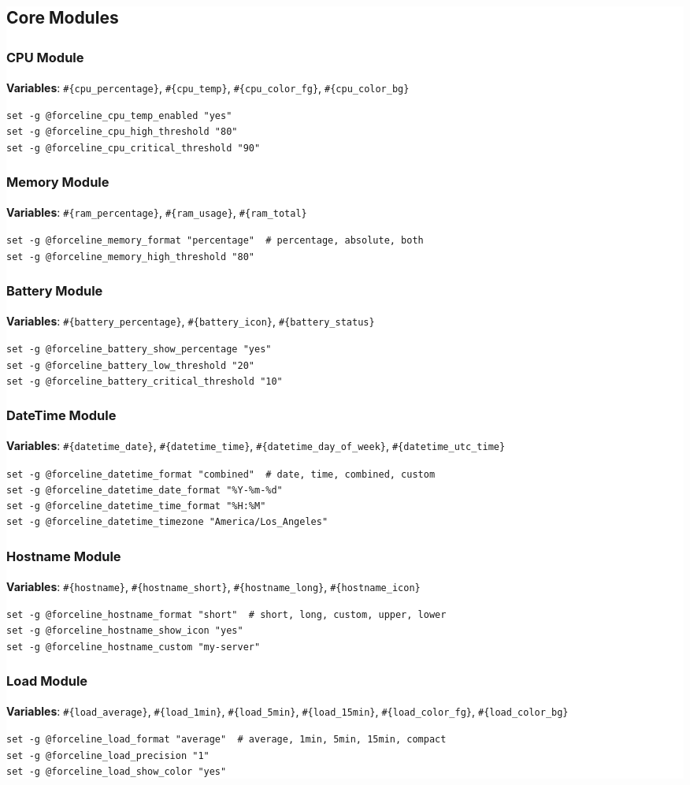 ## Core Modules

### CPU Module
**Variables**: `#{cpu_percentage}`, `#{cpu_temp}`, `#{cpu_color_fg}`, `#{cpu_color_bg}`

```tmux
set -g @forceline_cpu_temp_enabled "yes"
set -g @forceline_cpu_high_threshold "80"
set -g @forceline_cpu_critical_threshold "90"
```

### Memory Module
**Variables**: `#{ram_percentage}`, `#{ram_usage}`, `#{ram_total}`

```tmux
set -g @forceline_memory_format "percentage"  # percentage, absolute, both
set -g @forceline_memory_high_threshold "80"
```

### Battery Module
**Variables**: `#{battery_percentage}`, `#{battery_icon}`, `#{battery_status}`

```tmux
set -g @forceline_battery_show_percentage "yes"
set -g @forceline_battery_low_threshold "20"
set -g @forceline_battery_critical_threshold "10"
```

### DateTime Module
**Variables**: `#{datetime_date}`, `#{datetime_time}`, `#{datetime_day_of_week}`, `#{datetime_utc_time}`

```tmux
set -g @forceline_datetime_format "combined"  # date, time, combined, custom
set -g @forceline_datetime_date_format "%Y-%m-%d"
set -g @forceline_datetime_time_format "%H:%M"
set -g @forceline_datetime_timezone "America/Los_Angeles"
```

### Hostname Module
**Variables**: `#{hostname}`, `#{hostname_short}`, `#{hostname_long}`, `#{hostname_icon}`

```tmux
set -g @forceline_hostname_format "short"  # short, long, custom, upper, lower
set -g @forceline_hostname_show_icon "yes"
set -g @forceline_hostname_custom "my-server"
```

### Load Module
**Variables**: `#{load_average}`, `#{load_1min}`, `#{load_5min}`, `#{load_15min}`, `#{load_color_fg}`, `#{load_color_bg}`

```tmux
set -g @forceline_load_format "average"  # average, 1min, 5min, 15min, compact
set -g @forceline_load_precision "1"
set -g @forceline_load_show_color "yes"
```
